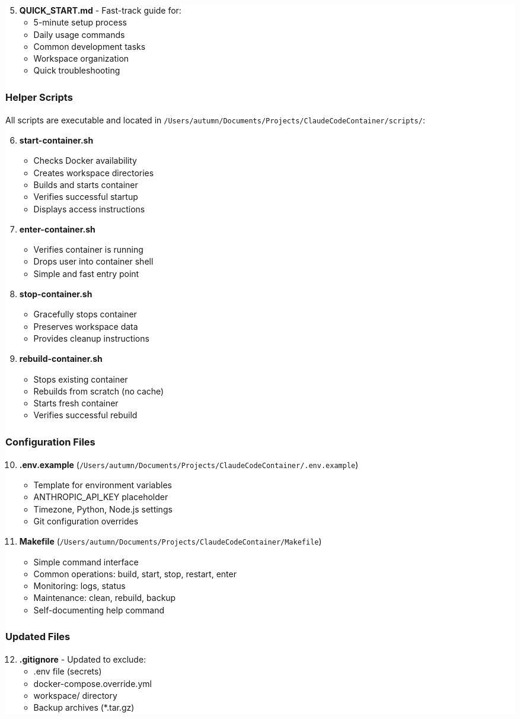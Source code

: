 5. **QUICK_START.md** - Fast-track guide for:
   - 5-minute setup process
   - Daily usage commands
   - Common development tasks
   - Workspace organization
   - Quick troubleshooting

### Helper Scripts

All scripts are executable and located in `/Users/autumn/Documents/Projects/ClaudeCodeContainer/scripts/`:

6. **start-container.sh**
   - Checks Docker availability
   - Creates workspace directories
   - Builds and starts container
   - Verifies successful startup
   - Displays access instructions

7. **enter-container.sh**
   - Verifies container is running
   - Drops user into container shell
   - Simple and fast entry point

8. **stop-container.sh**
   - Gracefully stops container
   - Preserves workspace data
   - Provides cleanup instructions

9. **rebuild-container.sh**
   - Stops existing container
   - Rebuilds from scratch (no cache)
   - Starts fresh container
   - Verifies successful rebuild

### Configuration Files

10. **.env.example** (`/Users/autumn/Documents/Projects/ClaudeCodeContainer/.env.example`)
    - Template for environment variables
    - ANTHROPIC_API_KEY placeholder
    - Timezone, Python, Node.js settings
    - Git configuration overrides

11. **Makefile** (`/Users/autumn/Documents/Projects/ClaudeCodeContainer/Makefile`)
    - Simple command interface
    - Common operations: build, start, stop, restart, enter
    - Monitoring: logs, status
    - Maintenance: clean, rebuild, backup
    - Self-documenting help command

### Updated Files

12. **.gitignore** - Updated to exclude:
    - .env file (secrets)
    - docker-compose.override.yml
    - workspace/ directory
    - Backup archives (*.tar.gz)
